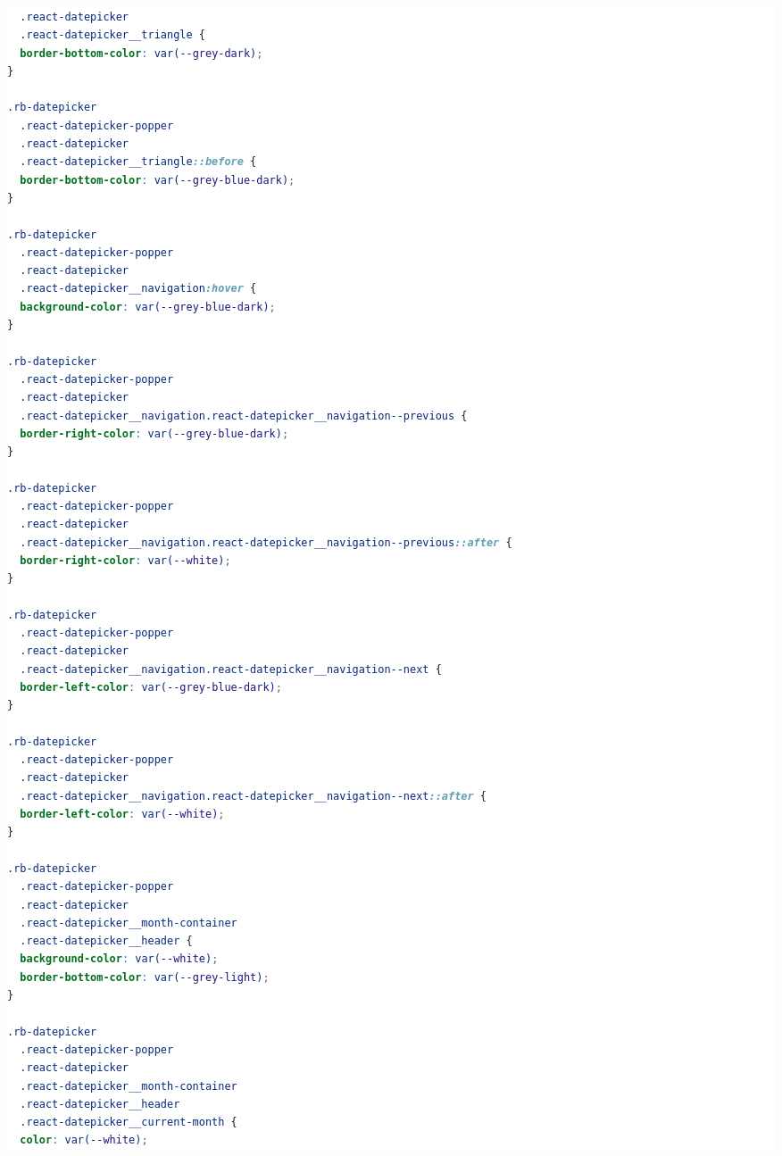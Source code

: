 ```css
  .react-datepicker
  .react-datepicker__triangle {
  border-bottom-color: var(--grey-dark);
}

.rb-datepicker
  .react-datepicker-popper
  .react-datepicker
  .react-datepicker__triangle::before {
  border-bottom-color: var(--grey-blue-dark);
}

.rb-datepicker
  .react-datepicker-popper
  .react-datepicker
  .react-datepicker__navigation:hover {
  background-color: var(--grey-blue-dark);
}

.rb-datepicker
  .react-datepicker-popper
  .react-datepicker
  .react-datepicker__navigation.react-datepicker__navigation--previous {
  border-right-color: var(--grey-blue-dark);
}

.rb-datepicker
  .react-datepicker-popper
  .react-datepicker
  .react-datepicker__navigation.react-datepicker__navigation--previous::after {
  border-right-color: var(--white);
}

.rb-datepicker
  .react-datepicker-popper
  .react-datepicker
  .react-datepicker__navigation.react-datepicker__navigation--next {
  border-left-color: var(--grey-blue-dark);
}

.rb-datepicker
  .react-datepicker-popper
  .react-datepicker
  .react-datepicker__navigation.react-datepicker__navigation--next::after {
  border-left-color: var(--white);
}

.rb-datepicker
  .react-datepicker-popper
  .react-datepicker
  .react-datepicker__month-container
  .react-datepicker__header {
  background-color: var(--white);
  border-bottom-color: var(--grey-light);
}

.rb-datepicker
  .react-datepicker-popper
  .react-datepicker
  .react-datepicker__month-container
  .react-datepicker__header
  .react-datepicker__current-month {
  color: var(--white);
```